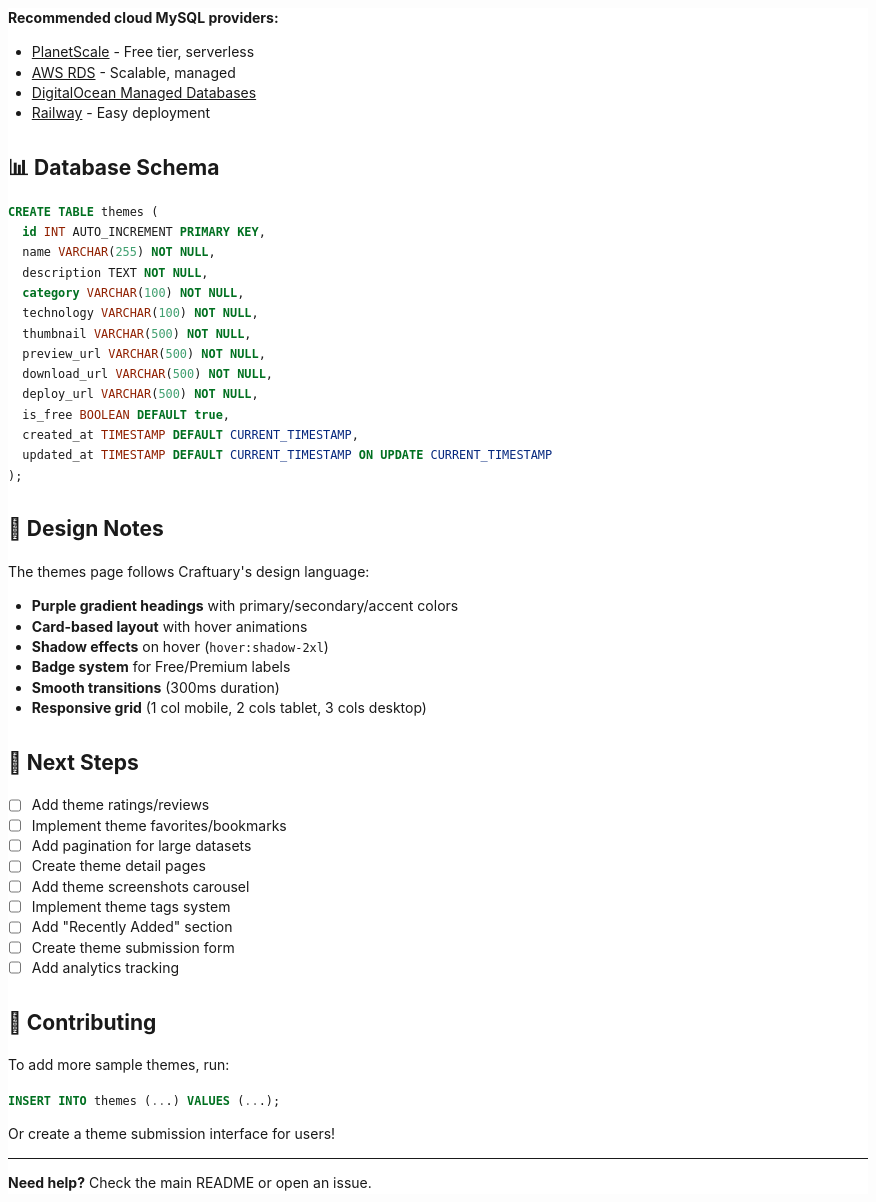 **Recommended cloud MySQL providers:**
- [PlanetScale](https://planetscale.com/) - Free tier, serverless
- [AWS RDS](https://aws.amazon.com/rds/) - Scalable, managed
- [DigitalOcean Managed Databases](https://www.digitalocean.com/products/managed-databases)
- [Railway](https://railway.app/) - Easy deployment

## 📊 Database Schema

```sql
CREATE TABLE themes (
  id INT AUTO_INCREMENT PRIMARY KEY,
  name VARCHAR(255) NOT NULL,
  description TEXT NOT NULL,
  category VARCHAR(100) NOT NULL,
  technology VARCHAR(100) NOT NULL,
  thumbnail VARCHAR(500) NOT NULL,
  preview_url VARCHAR(500) NOT NULL,
  download_url VARCHAR(500) NOT NULL,
  deploy_url VARCHAR(500) NOT NULL,
  is_free BOOLEAN DEFAULT true,
  created_at TIMESTAMP DEFAULT CURRENT_TIMESTAMP,
  updated_at TIMESTAMP DEFAULT CURRENT_TIMESTAMP ON UPDATE CURRENT_TIMESTAMP
);
```

## 🎨 Design Notes

The themes page follows Craftuary's design language:
- **Purple gradient headings** with primary/secondary/accent colors
- **Card-based layout** with hover animations
- **Shadow effects** on hover (`hover:shadow-2xl`)
- **Badge system** for Free/Premium labels
- **Smooth transitions** (300ms duration)
- **Responsive grid** (1 col mobile, 2 cols tablet, 3 cols desktop)

## 📝 Next Steps

- [ ] Add theme ratings/reviews
- [ ] Implement theme favorites/bookmarks
- [ ] Add pagination for large datasets
- [ ] Create theme detail pages
- [ ] Add theme screenshots carousel
- [ ] Implement theme tags system
- [ ] Add "Recently Added" section
- [ ] Create theme submission form
- [ ] Add analytics tracking

## 🤝 Contributing

To add more sample themes, run:

```sql
INSERT INTO themes (...) VALUES (...);
```

Or create a theme submission interface for users!

---

**Need help?** Check the main README or open an issue.
